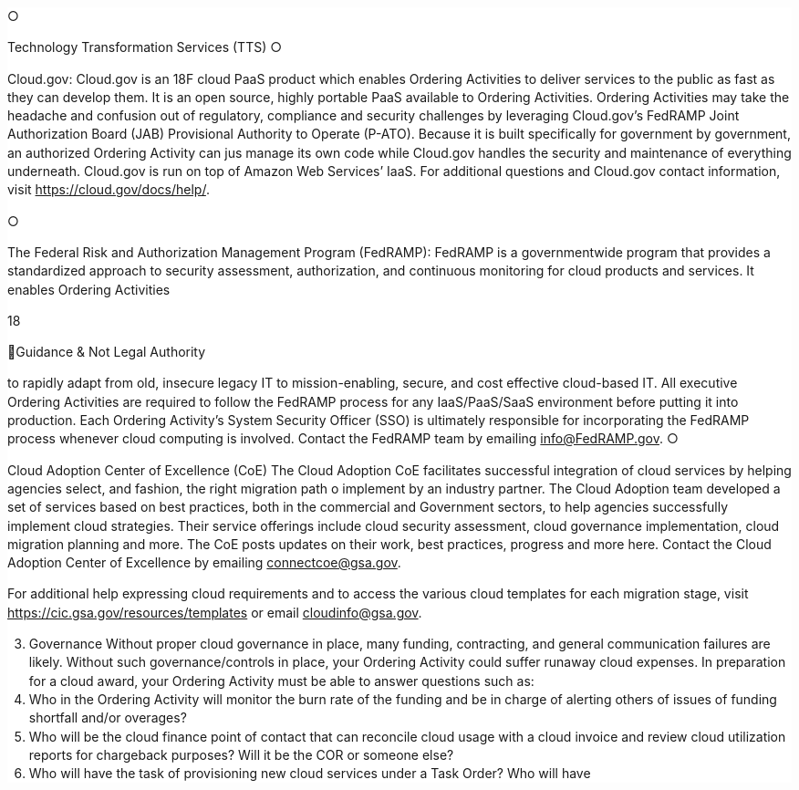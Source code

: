 ○

Technology Transformation Services (TTS)
○

Cloud.gov: Cloud.gov is an 18F cloud PaaS product which enables
Ordering Activities to deliver services to the public as fast as they can
develop them. It is an open source, highly portable PaaS available to
Ordering Activities. Ordering Activities may take the headache and
confusion out of regulatory, compliance and security challenges by
leveraging Cloud.gov’s FedRAMP Joint Authorization Board (JAB)
Provisional Authority to Operate (P-ATO). Because it is built specifically
for government by government, an authorized Ordering Activity can jus
manage its own code while Cloud.gov handles the security and
maintenance of everything underneath. Cloud.gov is run on top of
Amazon Web Services’ IaaS. For additional questions and Cloud.gov
contact information, visit https://cloud.gov/docs/help/.

○

The Federal Risk and Authorization Management Program (FedRAMP):
FedRAMP is a governmentwide program that provides a standardized
approach to security assessment, authorization, and continuous
monitoring for cloud products and services. It enables Ordering Activities

18

Guidance & Not Legal Authority

to rapidly adapt from old, insecure legacy IT to mission-enabling, secure,
and cost effective cloud-based IT.
All executive Ordering Activities are required to follow the FedRAMP
process for any IaaS/PaaS/SaaS environment before putting it into
production. Each Ordering Activity’s System Security Officer (SSO) is
ultimately responsible for incorporating the FedRAMP process whenever
cloud computing is involved. Contact the FedRAMP team by emailing
info@FedRAMP.gov.
○

Cloud Adoption Center of Excellence (CoE)
The Cloud Adoption CoE facilitates successful integration of cloud
services by helping agencies select, and fashion, the right migration path
o implement by an industry partner. The Cloud Adoption team developed
a set of services based on best practices, both in the commercial and
Government sectors, to help agencies successfully implement cloud
strategies. Their service offerings include cloud security assessment,
cloud governance implementation, cloud migration planning and more.
The CoE posts updates on their work, best practices, progress and more
here.
Contact the Cloud Adoption Center of Excellence by emailing
connectcoe@gsa.gov.

For additional help expressing cloud requirements and to access the various cloud templates for
each migration stage, visit https://cic.gsa.gov/resources/templates or email cloudinfo@gsa.gov.

3. Governance
Without proper cloud governance in place, many funding, contracting, and general
communication failures are likely. Without such governance/controls in place, your Ordering
Activity could suffer runaway cloud expenses.
In preparation for a cloud award, your Ordering Activity must be able to answer questions such
as:
1. Who in the Ordering Activity will monitor the burn rate of the funding and be in charge of alerting
others of issues of funding shortfall and/or overages?
2. Who will be the cloud finance point of contact that can reconcile cloud usage with a cloud
invoice and review cloud utilization reports for chargeback purposes? Will it be the COR or
someone else?
3. Who will have the task of provisioning new cloud services under a Task Order? Who will have
